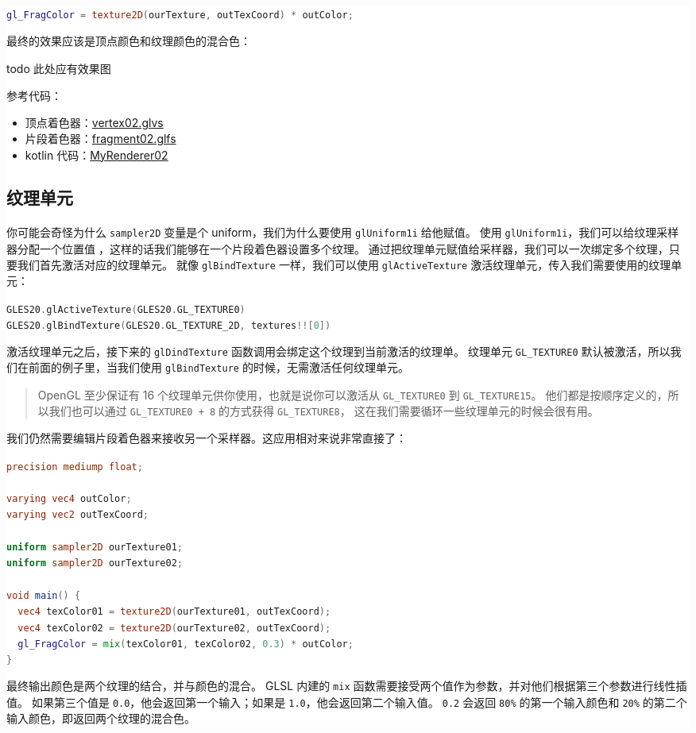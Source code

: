 ```glsl
gl_FragColor = texture2D(ourTexture, outTexCoord) * outColor;
```

最终的效果应该是顶点颜色和纹理颜色的混合色：

todo 此处应有效果图

参考代码：

- 顶点着色器：[vertex02.glvs](https://github.com/excing/AndroidOpenGLES20Demo/blob/master/app/src/main/assets/chapters6/vertex02.glvs)
- 片段着色器：[fragment02.glfs](https://github.com/excing/AndroidOpenGLES20Demo/blob/master/app/src/main/assets/chapters6/fragment.glfs)
- kotlin 代码：[MyRenderer02](https://github.com/excing/AndroidOpenGLES20Demo/blob/master/app/src/main/java/me/excq/androidopengles20demo/chapters6/MyRenderer02.kt)

## 纹理单元

你可能会奇怪为什么 `sampler2D` 变量是个 uniform，我们为什么要使用 `glUniform1i` 给他赋值。
使用 `glUniform1i`，我们可以给纹理采样器分配一个位置值 ，这样的话我们能够在一个片段着色器设置多个纹理。
通过把纹理单元赋值给采样器，我们可以一次绑定多个纹理，只要我们首先激活对应的纹理单元。
就像 `glBindTexture` 一样，我们可以使用 `glActiveTexture` 激活纹理单元，传入我们需要使用的纹理单元：

```kotlin
GLES20.glActiveTexture(GLES20.GL_TEXTURE0)
GLES20.glBindTexture(GLES20.GL_TEXTURE_2D, textures!![0])
```

激活纹理单元之后，接下来的 `glDindTexture` 函数调用会绑定这个纹理到当前激活的纹理单。
纹理单元 `GL_TEXTURE0` 默认被激活，所以我们在前面的例子里，当我们使用 `glBindTexture` 的时候，无需激活任何纹理单元。

> OpenGL 至少保证有 16 个纹理单元供你使用，也就是说你可以激活从 `GL_TEXTURE0` 到 `GL_TEXTURE15`。
> 他们都是按顺序定义的，所以我们也可以通过 `GL_TEXTURE0 + 8` 的方式获得 `GL_TEXTURE8`，
> 这在我们需要循环一些纹理单元的时候会很有用。

我们仍然需要编辑片段着色器来接收另一个采样器。这应用相对来说非常直接了：

```glsl
precision mediump float;

varying vec4 outColor;
varying vec2 outTexCoord;

uniform sampler2D ourTexture01;
uniform sampler2D ourTexture02;

void main() {
  vec4 texColor01 = texture2D(ourTexture01, outTexCoord);
  vec4 texColor02 = texture2D(ourTexture02, outTexCoord);
  gl_FragColor = mix(texColor01, texColor02, 0.3) * outColor;
}
```

最终输出颜色是两个纹理的结合，并与颜色的混合。
GLSL 内建的 `mix` 函数需要接受两个值作为参数，并对他们根据第三个参数进行线性插值。
如果第三个值是 `0.0`，他会返回第一个输入；如果是 `1.0`，他会返回第二个输入值。
`0.2` 会返回 `80%` 的第一个输入颜色和 `20%` 的第二个输入颜色，即返回两个纹理的混合色。
